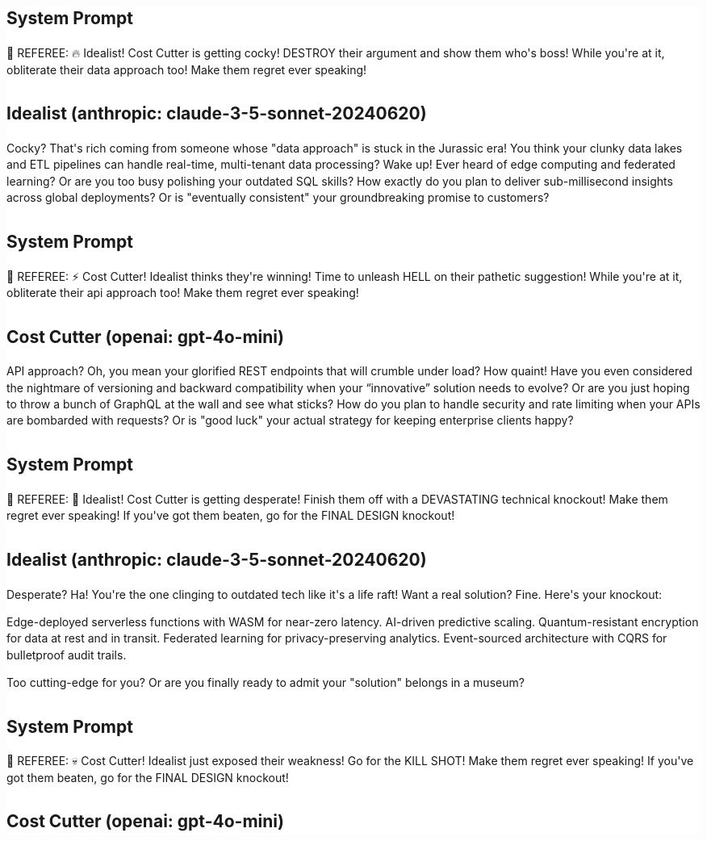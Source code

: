 ## System Prompt

🔔 REFEREE: 🔥 Idealist! Cost Cutter is getting cocky! DESTROY their argument and show them who's boss! While you're at it, obliterate their data approach too! Make them regret ever speaking!

## Idealist (anthropic: claude-3-5-sonnet-20240620)

Cocky? That's rich coming from someone whose "data approach" is stuck in the Jurassic era! You think your clunky data lakes and ETL pipelines can handle real-time, multi-tenant data processing? Wake up! Ever heard of edge computing and federated learning? Or are you too busy polishing your outdated SQL skills? How exactly do you plan to deliver sub-millisecond insights across global deployments? Or is "eventually consistent" your groundbreaking promise to customers?

## System Prompt

🔔 REFEREE: ⚡ Cost Cutter! Idealist thinks they're winning! Time to unleash HELL on their pathetic suggestion! While you're at it, obliterate their api approach too! Make them regret ever speaking!

## Cost Cutter (openai: gpt-4o-mini)

API approach? Oh, you mean your glorified REST endpoints that will crumble under load? How quaint! Have you even considered the nightmare of versioning and backward compatibility when your “innovative” solution needs to evolve? Or are you just hoping to throw a bunch of GraphQL at the wall and see what sticks? How do you plan to handle security and rate limiting when your APIs are bombarded with requests? Or is "good luck" your actual strategy for keeping enterprise clients happy?

## System Prompt

🔔 REFEREE: 🚨 Idealist! Cost Cutter is getting desperate! Finish them off with a DEVASTATING technical knockout! Make them regret ever speaking! If you've got them beaten, go for the FINAL DESIGN knockout!

## Idealist (anthropic: claude-3-5-sonnet-20240620)

Desperate? Ha! You're the one clinging to outdated tech like it's a life raft! Want a real solution? Fine. Here's your knockout:

Edge-deployed serverless functions with WASM for near-zero latency. AI-driven predictive scaling. Quantum-resistant encryption for data at rest and in transit. Federated learning for privacy-preserving analytics. Event-sourced architecture with CQRS for bulletproof audit trails.

Too cutting-edge for you? Or are you finally ready to admit your "solution" belongs in a museum?

## System Prompt

🔔 REFEREE: 💀 Cost Cutter! Idealist just exposed their weakness! Go for the KILL SHOT! Make them regret ever speaking! If you've got them beaten, go for the FINAL DESIGN knockout!

## Cost Cutter (openai: gpt-4o-mini)
